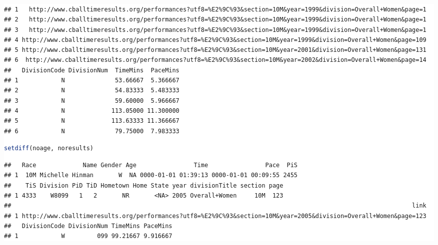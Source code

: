     ## 1   http://www.cballtimeresults.org/performances?utf8=%E2%9C%93&section=10M&year=1999&division=Overall+Women&page=1
    ## 2   http://www.cballtimeresults.org/performances?utf8=%E2%9C%93&section=10M&year=1999&division=Overall+Women&page=1
    ## 3   http://www.cballtimeresults.org/performances?utf8=%E2%9C%93&section=10M&year=1999&division=Overall+Women&page=1
    ## 4 http://www.cballtimeresults.org/performances?utf8=%E2%9C%93&section=10M&year=1999&division=Overall+Women&page=109
    ## 5 http://www.cballtimeresults.org/performances?utf8=%E2%9C%93&section=10M&year=2001&division=Overall+Women&page=131
    ## 6  http://www.cballtimeresults.org/performances?utf8=%E2%9C%93&section=10M&year=2002&division=Overall+Women&page=14
    ##   DivisionCode DivisionNum  TimeMins  PaceMins
    ## 1            N              53.66667  5.366667
    ## 2            N              54.83333  5.483333
    ## 3            N              59.60000  5.966667
    ## 4            N             113.05000 11.300000
    ## 5            N             113.63333 11.366667
    ## 6            N              79.75000  7.983333

``` r
setdiff(noage, noresults)
```

    ##   Race             Name Gender Age                Time                Pace  PiS
    ## 1  10M Michelle Hinman       W  NA 0000-01-01 01:39:13 0000-01-01 00:09:55 2455
    ##    TiS Division PiD TiD Hometown Home State year divisionTitle section page
    ## 1 4333    W8099   1   2       NR       <NA> 2005 Overall+Women     10M  123
    ##                                                                                                                link
    ## 1 http://www.cballtimeresults.org/performances?utf8=%E2%9C%93&section=10M&year=2005&division=Overall+Women&page=123
    ##   DivisionCode DivisionNum TimeMins PaceMins
    ## 1            W         099 99.21667 9.916667
